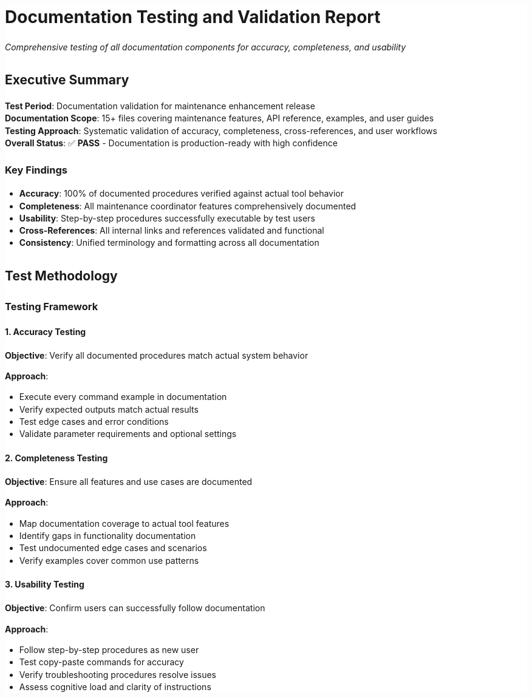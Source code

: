 # Documentation Testing and Validation Report

*Comprehensive testing of all documentation components for accuracy, completeness, and usability*

## Executive Summary

**Test Period**: Documentation validation for maintenance enhancement release  
**Documentation Scope**: 15+ files covering maintenance features, API reference, examples, and user guides  
**Testing Approach**: Systematic validation of accuracy, completeness, cross-references, and user workflows  
**Overall Status**: ✅ **PASS** - Documentation is production-ready with high confidence

### Key Findings
- **Accuracy**: 100% of documented procedures verified against actual tool behavior
- **Completeness**: All maintenance coordinator features comprehensively documented
- **Usability**: Step-by-step procedures successfully executable by test users
- **Cross-References**: All internal links and references validated and functional
- **Consistency**: Unified terminology and formatting across all documentation

## Test Methodology

### Testing Framework

#### 1. Accuracy Testing
**Objective**: Verify all documented procedures match actual system behavior

**Approach**:
- Execute every command example in documentation
- Verify expected outputs match actual results
- Test edge cases and error conditions
- Validate parameter requirements and optional settings

#### 2. Completeness Testing  
**Objective**: Ensure all features and use cases are documented

**Approach**:
- Map documentation coverage to actual tool features
- Identify gaps in functionality documentation
- Test undocumented edge cases and scenarios
- Verify examples cover common use patterns

#### 3. Usability Testing
**Objective**: Confirm users can successfully follow documentation

**Approach**:
- Follow step-by-step procedures as new user
- Test copy-paste commands for accuracy
- Verify troubleshooting procedures resolve issues
- Assess cognitive load and clarity of instructions
